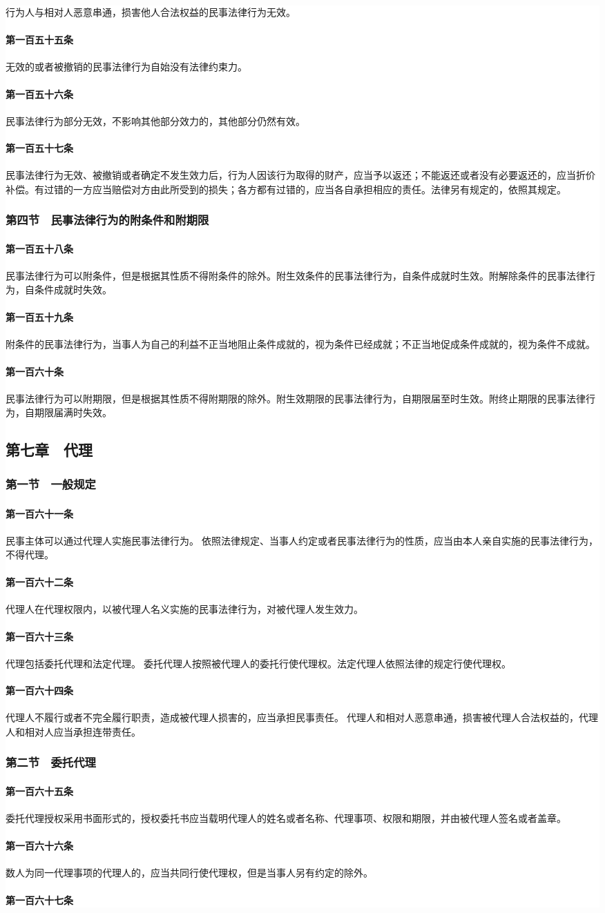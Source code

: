   行为人与相对人恶意串通，损害他人合法权益的民事法律行为无效。
#### 第一百五十五条

  无效的或者被撤销的民事法律行为自始没有法律约束力。
#### 第一百五十六条

  民事法律行为部分无效，不影响其他部分效力的，其他部分仍然有效。
#### 第一百五十七条

  民事法律行为无效、被撤销或者确定不发生效力后，行为人因该行为取得的财产，应当予以返还；不能返还或者没有必要返还的，应当折价补偿。有过错的一方应当赔偿对方由此所受到的损失；各方都有过错的，应当各自承担相应的责任。法律另有规定的，依照其规定。
### 第四节　民事法律行为的附条件和附期限

#### 第一百五十八条

  民事法律行为可以附条件，但是根据其性质不得附条件的除外。附生效条件的民事法律行为，自条件成就时生效。附解除条件的民事法律行为，自条件成就时失效。
#### 第一百五十九条

  附条件的民事法律行为，当事人为自己的利益不正当地阻止条件成就的，视为条件已经成就；不正当地促成条件成就的，视为条件不成就。
#### 第一百六十条

  民事法律行为可以附期限，但是根据其性质不得附期限的除外。附生效期限的民事法律行为，自期限届至时生效。附终止期限的民事法律行为，自期限届满时失效。
## 第七章　代理

### 第一节　一般规定

#### 第一百六十一条

  民事主体可以通过代理人实施民事法律行为。
  依照法律规定、当事人约定或者民事法律行为的性质，应当由本人亲自实施的民事法律行为，不得代理。
#### 第一百六十二条

  代理人在代理权限内，以被代理人名义实施的民事法律行为，对被代理人发生效力。
#### 第一百六十三条

  代理包括委托代理和法定代理。
  委托代理人按照被代理人的委托行使代理权。法定代理人依照法律的规定行使代理权。
#### 第一百六十四条

  代理人不履行或者不完全履行职责，造成被代理人损害的，应当承担民事责任。
  代理人和相对人恶意串通，损害被代理人合法权益的，代理人和相对人应当承担连带责任。
### 第二节　委托代理

#### 第一百六十五条

  委托代理授权采用书面形式的，授权委托书应当载明代理人的姓名或者名称、代理事项、权限和期限，并由被代理人签名或者盖章。
#### 第一百六十六条

  数人为同一代理事项的代理人的，应当共同行使代理权，但是当事人另有约定的除外。
#### 第一百六十七条
